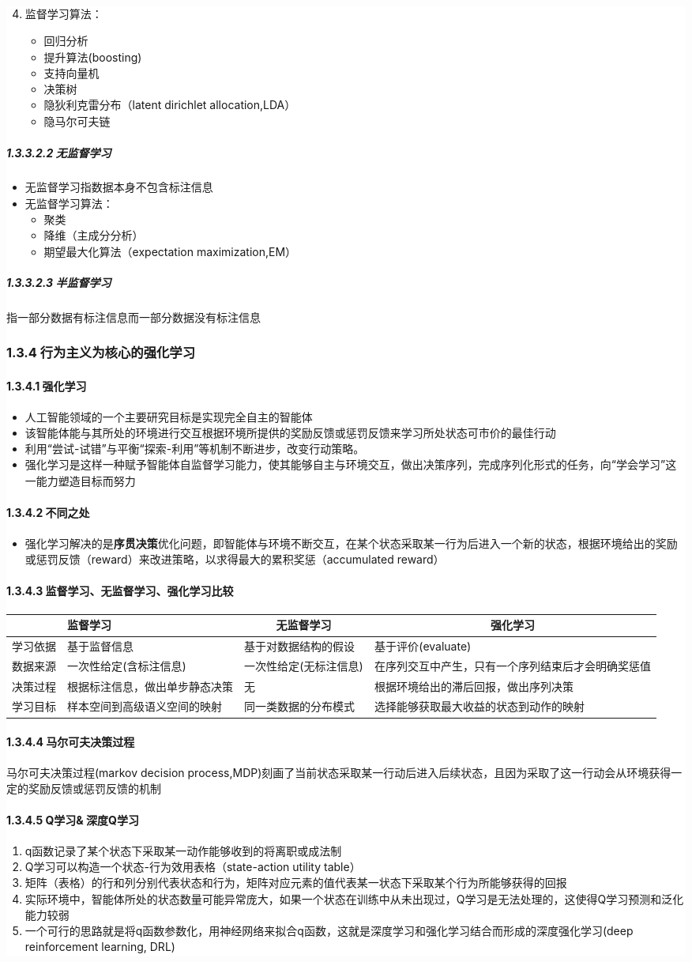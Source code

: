 4. 监督学习算法：

   * 回归分析
   * 提升算法(boosting)
   * 支持向量机
   * 决策树
   * 隐狄利克雷分布（latent dirichlet allocation,LDA）
   * 隐马尔可夫链

##### 1.3.3.2.2 无监督学习

* 无监督学习指数据本身不包含标注信息
* 无监督学习算法：
  * 聚类
  * 降维（主成分分析）
  * 期望最大化算法（expectation maximization,EM）



##### 1.3.3.2.3 半监督学习

指一部分数据有标注信息而一部分数据没有标注信息

### 1.3.4 行为主义为核心的强化学习

#### 1.3.4.1 强化学习

* 人工智能领域的一个主要研究目标是实现完全自主的智能体
* 该智能体能与其所处的环境进行交互根据环境所提供的奖励反馈或惩罚反馈来学习所处状态可市价的最佳行动
* 利用“尝试-试错”与平衡“探索-利用”等机制不断进步，改变行动策略。
* 强化学习是这样一种赋予智能体自监督学习能力，使其能够自主与环境交互，做出决策序列，完成序列化形式的任务，向“学会学习”这一能力塑造目标而努力

#### 1.3.4.2 不同之处

* 强化学习解决的是**序贯决策**优化问题，即智能体与环境不断交互，在某个状态采取某一行为后进入一个新的状态，根据环境给出的奖励或惩罚反馈（reward）来改进策略，以求得最大的累积奖惩（accumulated reward）

#### 1.3.4.3 监督学习、无监督学习、强化学习比较

|          | 监督学习                       | 无监督学习             | 强化学习                                           |
| -------- | :----------------------------- | ---------------------- | -------------------------------------------------- |
| 学习依据 | 基于监督信息                   | 基于对数据结构的假设   | 基于评价(evaluate)                                 |
| 数据来源 | 一次性给定(含标注信息)         | 一次性给定(无标注信息) | 在序列交互中产生，只有一个序列结束后才会明确奖惩值 |
| 决策过程 | 根据标注信息，做出单步静态决策 | 无                     | 根据环境给出的滞后回报，做出序列决策               |
| 学习目标 | 样本空间到高级语义空间的映射   | 同一类数据的分布模式   | 选择能够获取最大收益的状态到动作的映射             |

#### 1.3.4.4 马尔可夫决策过程

马尔可夫决策过程(markov decision process,MDP)刻画了当前状态采取某一行动后进入后续状态，且因为采取了这一行动会从环境获得一定的奖励反馈或惩罚反馈的机制

#### 1.3.4.5 Q学习& 深度Q学习

1. q函数记录了某个状态下采取某一动作能够收到的将离职或成法制
2. Q学习可以构造一个状态-行为效用表格（state-action utility table）
3. 矩阵（表格）的行和列分别代表状态和行为，矩阵对应元素的值代表某一状态下采取某个行为所能够获得的回报
4. 实际环境中，智能体所处的状态数量可能异常庞大，如果一个状态在训练中从未出现过，Q学习是无法处理的，这使得Q学习预测和泛化能力较弱
5. 一个可行的思路就是将q函数参数化，用神经网络来拟合q函数，这就是深度学习和强化学习结合而形成的深度强化学习(deep reinforcement learning, DRL)

